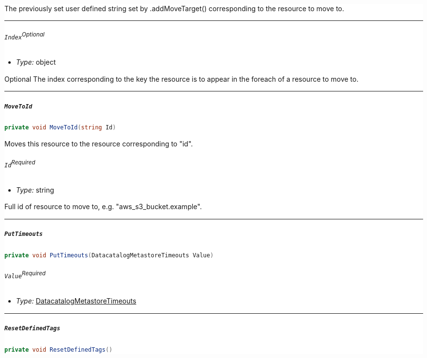 The previously set user defined string set by .addMoveTarget() corresponding to the resource to move to.

---

###### `Index`<sup>Optional</sup> <a name="Index" id="rhizo-co-terraform-provider-oci.datacatalogMetastore.DatacatalogMetastore.moveTo.parameter.index"></a>

- *Type:* object

Optional The index corresponding to the key the resource is to appear in the foreach of a resource to move to.

---

##### `MoveToId` <a name="MoveToId" id="rhizo-co-terraform-provider-oci.datacatalogMetastore.DatacatalogMetastore.moveToId"></a>

```csharp
private void MoveToId(string Id)
```

Moves this resource to the resource corresponding to "id".

###### `Id`<sup>Required</sup> <a name="Id" id="rhizo-co-terraform-provider-oci.datacatalogMetastore.DatacatalogMetastore.moveToId.parameter.id"></a>

- *Type:* string

Full id of resource to move to, e.g. "aws_s3_bucket.example".

---

##### `PutTimeouts` <a name="PutTimeouts" id="rhizo-co-terraform-provider-oci.datacatalogMetastore.DatacatalogMetastore.putTimeouts"></a>

```csharp
private void PutTimeouts(DatacatalogMetastoreTimeouts Value)
```

###### `Value`<sup>Required</sup> <a name="Value" id="rhizo-co-terraform-provider-oci.datacatalogMetastore.DatacatalogMetastore.putTimeouts.parameter.value"></a>

- *Type:* <a href="#rhizo-co-terraform-provider-oci.datacatalogMetastore.DatacatalogMetastoreTimeouts">DatacatalogMetastoreTimeouts</a>

---

##### `ResetDefinedTags` <a name="ResetDefinedTags" id="rhizo-co-terraform-provider-oci.datacatalogMetastore.DatacatalogMetastore.resetDefinedTags"></a>

```csharp
private void ResetDefinedTags()
```
